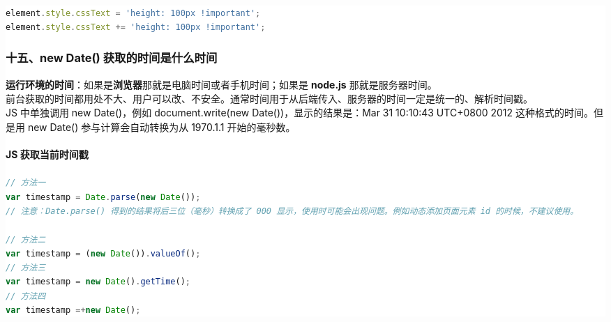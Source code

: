 ```javascript
element.style.cssText = 'height: 100px !important';
element.style.cssText += 'height: 100px !important';
```

### 十五、new Date() 获取的时间是什么时间
**运行环境的时间**：如果是**浏览器**那就是电脑时间或者手机时间；如果是 **node.js** 那就是服务器时间。<br>
前台获取的时间都用处不大、用户可以改、不安全。通常时间用于从后端传入、服务器的时间一定是统一的、解析时间戳。<br>
JS 中单独调用 new Date()，例如 document.write(new Date())，显示的结果是：Mar 31 10:10:43 UTC+0800 2012 这种格式的时间。但是用 new Date() 参与计算会自动转换为从 1970.1.1 开始的毫秒数。<br>
#### JS 获取当前时间戳
```javascript
// 方法一
var timestamp = Date.parse(new Date());
// 注意：Date.parse() 得到的结果将后三位（毫秒）转换成了 000 显示，使用时可能会出现问题。例如动态添加页面元素 id 的时候，不建议使用。

// 方法二
var timestamp = (new Date()).valueOf();
// 方法三
var timestamp = new Date().getTime();
// 方法四
var timestamp =+new Date();
```